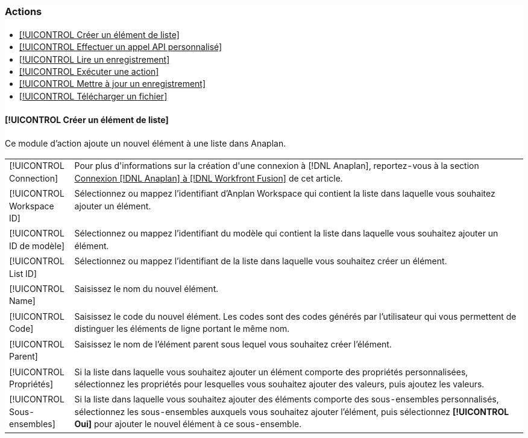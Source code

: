 ### Actions

* [[!UICONTROL Créer un élément de liste]](#create-a-list-item)
* [[!UICONTROL  Effectuer un appel API personnalisé]](#make-a-custom-api-call)
* [[!UICONTROL Lire un enregistrement]](#read-a-record)
* [[!UICONTROL Exécuter une action]](#run-an-action)
* [[!UICONTROL Mettre à jour un enregistrement]](#update-a-record)
* [[!UICONTROL Télécharger un fichier]](#upload-a-file)

#### [!UICONTROL Créer un élément de liste]

Ce module d’action ajoute un nouvel élément à une liste dans Anaplan.

<table style="table-layout:auto">
    <tr>
        <td>[!UICONTROL Connection]</td>
        <td>Pour plus d'informations sur la création d'une connexion à [!DNL Anaplan], reportez-vous à la section <a href="#connect-anaplan-to-workfront-fusion" class="MCXref xref">Connexion [!DNL Anaplan] à [!DNL Workfront Fusion]</a> de cet article.</td>
    </tr>
    <tr>
        <td>[!UICONTROL Workspace ID]</td>
        <td>Sélectionnez ou mappez l’identifiant d’Anplan Workspace qui contient la liste dans laquelle vous souhaitez ajouter un élément.</td>
    </tr>
    <tr>
        <td>[!UICONTROL ID de modèle]</td>
        <td>Sélectionnez ou mappez l’identifiant du modèle qui contient la liste dans laquelle vous souhaitez ajouter un élément.</td>
    </tr>
    <tr>
        <td>[!UICONTROL List ID]</td>
        <td>Sélectionnez ou mappez l’identifiant de la liste dans laquelle vous souhaitez créer un élément.</td>
    </tr>
    <tr>
        <td>[!UICONTROL Name]</td>
        <td>Saisissez le nom du nouvel élément.</td>
    </tr>
    <tr>
        <td>[!UICONTROL Code]</td>
        <td>Saisissez le code du nouvel élément. Les codes sont des codes générés par l’utilisateur qui vous permettent de distinguer les éléments de ligne portant le même nom.</td>
    </tr>
    <tr>
        <td>[!UICONTROL Parent]</td>
        <td>Saisissez le nom de l’élément parent sous lequel vous souhaitez créer l’élément.</td>
    </tr>
    <tr>
        <td>[!UICONTROL Propriétés]</td>
        <td>Si la liste dans laquelle vous souhaitez ajouter un élément comporte des propriétés personnalisées, sélectionnez les propriétés pour lesquelles vous souhaitez ajouter des valeurs, puis ajoutez les valeurs.</td>
    </tr>
    <tr>
        <td>[!UICONTROL Sous-ensembles]</td>
        <td>Si la liste dans laquelle vous souhaitez ajouter des éléments comporte des sous-ensembles personnalisés, sélectionnez les sous-ensembles auxquels vous souhaitez ajouter l’élément, puis sélectionnez <b>[!UICONTROL Oui]</b> pour ajouter le nouvel élément à ce sous-ensemble.</td>
    </tr>
</table>
